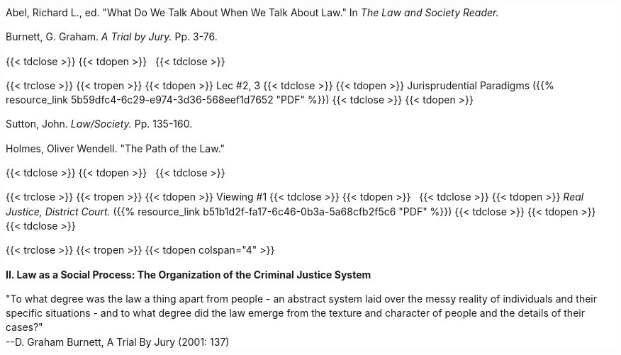 
Abel, Richard L., ed. "What Do We Talk About When We Talk About Law." In _The Law and Society Reader._

Burnett, G. Graham. _A Trial by Jury._ Pp. 3-76.


{{< tdclose >}}
{{< tdopen >}}
 
{{< tdclose >}}

{{< trclose >}}
{{< tropen >}}
{{< tdopen >}}
Lec #2, 3
{{< tdclose >}}
{{< tdopen >}}
Jurisprudential Paradigms ({{% resource_link 5b59dfc4-6c29-e974-3d36-568eef1d7652 "PDF" %}})
{{< tdclose >}}
{{< tdopen >}}


Sutton, John. _Law/Society._ Pp. 135-160.

Holmes, Oliver Wendell. "The Path of the Law."


{{< tdclose >}}
{{< tdopen >}}
 
{{< tdclose >}}

{{< trclose >}}
{{< tropen >}}
{{< tdopen >}}
Viewing #1
{{< tdclose >}}
{{< tdopen >}}
 
{{< tdclose >}}
{{< tdopen >}}
_Real Justice, District Court._ ({{% resource_link b51b1d2f-fa17-6c46-0b3a-5a68cfb2f5c6 "PDF" %}})
{{< tdclose >}}
{{< tdopen >}}
 
{{< tdclose >}}

{{< trclose >}}
{{< tropen >}}
{{< tdopen colspan="4" >}}


**II. Law as a Social Process: The Organization of the Criminal Justice System**

"To what degree was the law a thing apart from people - an abstract system laid over the messy reality of individuals and their specific situations - and to what degree did the law emerge from the texture and character of people and the details of their cases?"  
\--D. Graham Burnett, A Trial By Jury (2001: 137)
